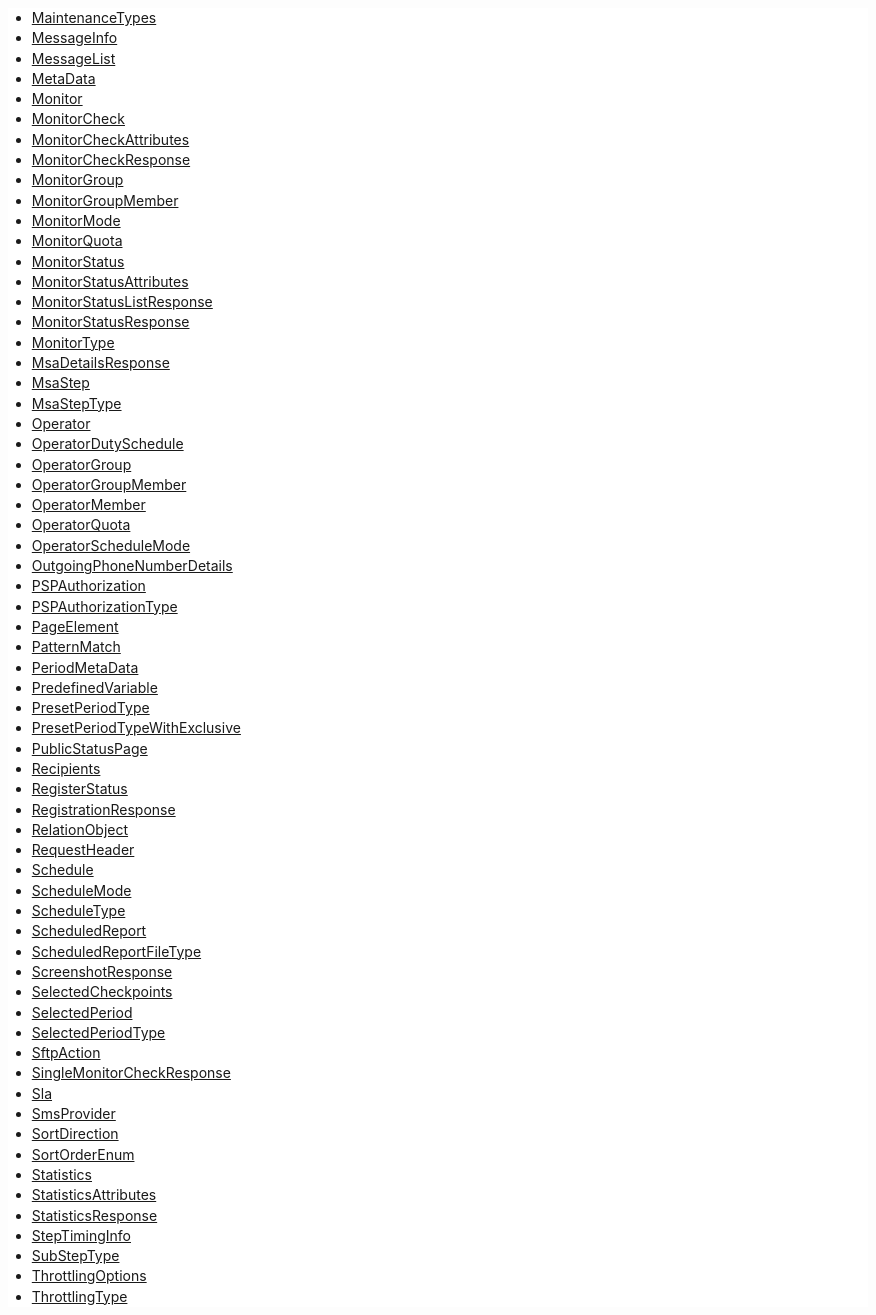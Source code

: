  - [MaintenanceTypes](docs/MaintenanceTypes.md)
 - [MessageInfo](docs/MessageInfo.md)
 - [MessageList](docs/MessageList.md)
 - [MetaData](docs/MetaData.md)
 - [Monitor](docs/Monitor.md)
 - [MonitorCheck](docs/MonitorCheck.md)
 - [MonitorCheckAttributes](docs/MonitorCheckAttributes.md)
 - [MonitorCheckResponse](docs/MonitorCheckResponse.md)
 - [MonitorGroup](docs/MonitorGroup.md)
 - [MonitorGroupMember](docs/MonitorGroupMember.md)
 - [MonitorMode](docs/MonitorMode.md)
 - [MonitorQuota](docs/MonitorQuota.md)
 - [MonitorStatus](docs/MonitorStatus.md)
 - [MonitorStatusAttributes](docs/MonitorStatusAttributes.md)
 - [MonitorStatusListResponse](docs/MonitorStatusListResponse.md)
 - [MonitorStatusResponse](docs/MonitorStatusResponse.md)
 - [MonitorType](docs/MonitorType.md)
 - [MsaDetailsResponse](docs/MsaDetailsResponse.md)
 - [MsaStep](docs/MsaStep.md)
 - [MsaStepType](docs/MsaStepType.md)
 - [Operator](docs/Operator.md)
 - [OperatorDutySchedule](docs/OperatorDutySchedule.md)
 - [OperatorGroup](docs/OperatorGroup.md)
 - [OperatorGroupMember](docs/OperatorGroupMember.md)
 - [OperatorMember](docs/OperatorMember.md)
 - [OperatorQuota](docs/OperatorQuota.md)
 - [OperatorScheduleMode](docs/OperatorScheduleMode.md)
 - [OutgoingPhoneNumberDetails](docs/OutgoingPhoneNumberDetails.md)
 - [PSPAuthorization](docs/PSPAuthorization.md)
 - [PSPAuthorizationType](docs/PSPAuthorizationType.md)
 - [PageElement](docs/PageElement.md)
 - [PatternMatch](docs/PatternMatch.md)
 - [PeriodMetaData](docs/PeriodMetaData.md)
 - [PredefinedVariable](docs/PredefinedVariable.md)
 - [PresetPeriodType](docs/PresetPeriodType.md)
 - [PresetPeriodTypeWithExclusive](docs/PresetPeriodTypeWithExclusive.md)
 - [PublicStatusPage](docs/PublicStatusPage.md)
 - [Recipients](docs/Recipients.md)
 - [RegisterStatus](docs/RegisterStatus.md)
 - [RegistrationResponse](docs/RegistrationResponse.md)
 - [RelationObject](docs/RelationObject.md)
 - [RequestHeader](docs/RequestHeader.md)
 - [Schedule](docs/Schedule.md)
 - [ScheduleMode](docs/ScheduleMode.md)
 - [ScheduleType](docs/ScheduleType.md)
 - [ScheduledReport](docs/ScheduledReport.md)
 - [ScheduledReportFileType](docs/ScheduledReportFileType.md)
 - [ScreenshotResponse](docs/ScreenshotResponse.md)
 - [SelectedCheckpoints](docs/SelectedCheckpoints.md)
 - [SelectedPeriod](docs/SelectedPeriod.md)
 - [SelectedPeriodType](docs/SelectedPeriodType.md)
 - [SftpAction](docs/SftpAction.md)
 - [SingleMonitorCheckResponse](docs/SingleMonitorCheckResponse.md)
 - [Sla](docs/Sla.md)
 - [SmsProvider](docs/SmsProvider.md)
 - [SortDirection](docs/SortDirection.md)
 - [SortOrderEnum](docs/SortOrderEnum.md)
 - [Statistics](docs/Statistics.md)
 - [StatisticsAttributes](docs/StatisticsAttributes.md)
 - [StatisticsResponse](docs/StatisticsResponse.md)
 - [StepTimingInfo](docs/StepTimingInfo.md)
 - [SubStepType](docs/SubStepType.md)
 - [ThrottlingOptions](docs/ThrottlingOptions.md)
 - [ThrottlingType](docs/ThrottlingType.md)